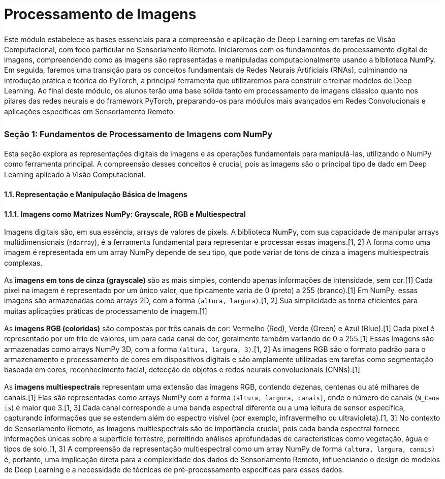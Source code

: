 # Processamento de Imagens

Este módulo estabelece as bases essenciais para a compreensão e aplicação de Deep Learning em tarefas de Visão Computacional, com foco particular no Sensoriamento Remoto. Iniciaremos com os fundamentos do processamento digital de imagens, compreendendo como as imagens são representadas e manipuladas computacionalmente usando a biblioteca NumPy. Em seguida, faremos uma transição para os conceitos fundamentais de Redes Neurais Artificiais (RNAs), culminando na introdução prática e teórica do PyTorch, a principal ferramenta que utilizaremos para construir e treinar modelos de Deep Learning. Ao final deste módulo, os alunos terão uma base sólida tanto em processamento de imagens clássico quanto nos pilares das redes neurais e do framework PyTorch, preparando-os para módulos mais avançados em Redes Convolucionais e aplicações específicas em Sensoriamento Remoto.

### Seção 1: Fundamentos de Processamento de Imagens com NumPy

Esta seção explora as representações digitais de imagens e as operações fundamentais para manipulá-las, utilizando o NumPy como ferramenta principal. A compreensão desses conceitos é crucial, pois as imagens são o principal tipo de dado em Deep Learning aplicado à Visão Computacional.

#### 1.1. Representação e Manipulação Básica de Imagens

**1.1.1. Imagens como Matrizes NumPy: Grayscale, RGB e Multiespectral**

Imagens digitais são, em sua essência, arrays de valores de pixels. A biblioteca NumPy, com sua capacidade de manipular arrays multidimensionais (`ndarray`), é a ferramenta fundamental para representar e processar essas imagens.[1, 2] A forma como uma imagem é representada em um array NumPy depende de seu tipo, que pode variar de tons de cinza a imagens multiespectrais complexas.

As **imagens em tons de cinza (grayscale)** são as mais simples, contendo apenas informações de intensidade, sem cor.[1] Cada pixel na imagem é representado por um único valor, que tipicamente varia de 0 (preto) a 255 (branco).[1] Em NumPy, essas imagens são armazenadas como arrays 2D, com a forma `(altura, largura)`.[1, 2] Sua simplicidade as torna eficientes para muitas aplicações práticas de processamento de imagem.[1]

As **imagens RGB (coloridas)** são compostas por três canais de cor: Vermelho (Red), Verde (Green) e Azul (Blue).[1] Cada pixel é representado por um trio de valores, um para cada canal de cor, geralmente também variando de 0 a 255.[1] Essas imagens são armazenadas como arrays NumPy 3D, com a forma `(altura, largura, 3)`.[1, 2] As imagens RGB são o formato padrão para o armazenamento e processamento de cores em dispositivos digitais e são amplamente utilizadas em tarefas como segmentação baseada em cores, reconhecimento facial, detecção de objetos e redes neurais convolucionais (CNNs).[1]

As **imagens multiespectrais** representam uma extensão das imagens RGB, contendo dezenas, centenas ou até milhares de canais.[1] Elas são representadas como arrays NumPy com a forma `(altura, largura, canais)`, onde o número de canais (`N_Canais`) é maior que 3.[1, 3] Cada canal corresponde a uma banda espectral diferente ou a uma leitura de sensor específica, capturando informações que se estendem além do espectro visível (por exemplo, infravermelho ou ultravioleta).[1, 3] No contexto do Sensoriamento Remoto, as imagens multiespectrais são de importância crucial, pois cada banda espectral fornece informações únicas sobre a superfície terrestre, permitindo análises aprofundadas de características como vegetação, água e tipos de solo.[1, 3] A compreensão da representação multiespectral como um array NumPy de forma `(altura, largura, canais)` é, portanto, uma implicação direta para a complexidade dos dados de Sensoriamento Remoto, influenciando o design de modelos de Deep Learning e a necessidade de técnicas de pré-processamento específicas para esses dados.
